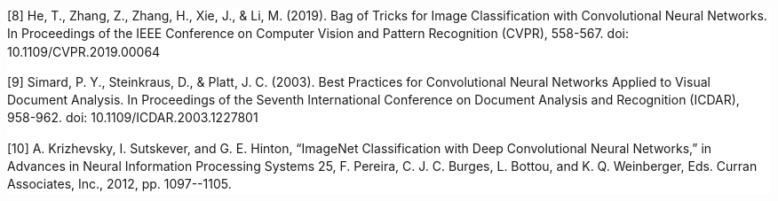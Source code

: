 [8] He, T., Zhang, Z., Zhang, H., Xie, J., & Li, M. (2019). Bag of Tricks for Image Classification with Convolutional Neural Networks. In Proceedings of the IEEE Conference on Computer Vision and Pattern Recognition (CVPR), 558-567. doi: 10.1109/CVPR.2019.00064

[9] Simard, P. Y., Steinkraus, D., & Platt, J. C. (2003). Best Practices for Convolutional Neural Networks Applied to Visual Document Analysis. In Proceedings of the Seventh International Conference on Document Analysis and Recognition (ICDAR), 958-962. doi: 10.1109/ICDAR.2003.1227801

[10] A. Krizhevsky, I. Sutskever, and G. E. Hinton, “ImageNet Classification with Deep Convolutional Neural Networks,” in Advances in Neural Information Processing Systems 25, F. Pereira, C. J. C. Burges, L. Bottou, and K. Q. Weinberger, Eds. Curran Associates, Inc., 2012, pp. 1097--1105.
